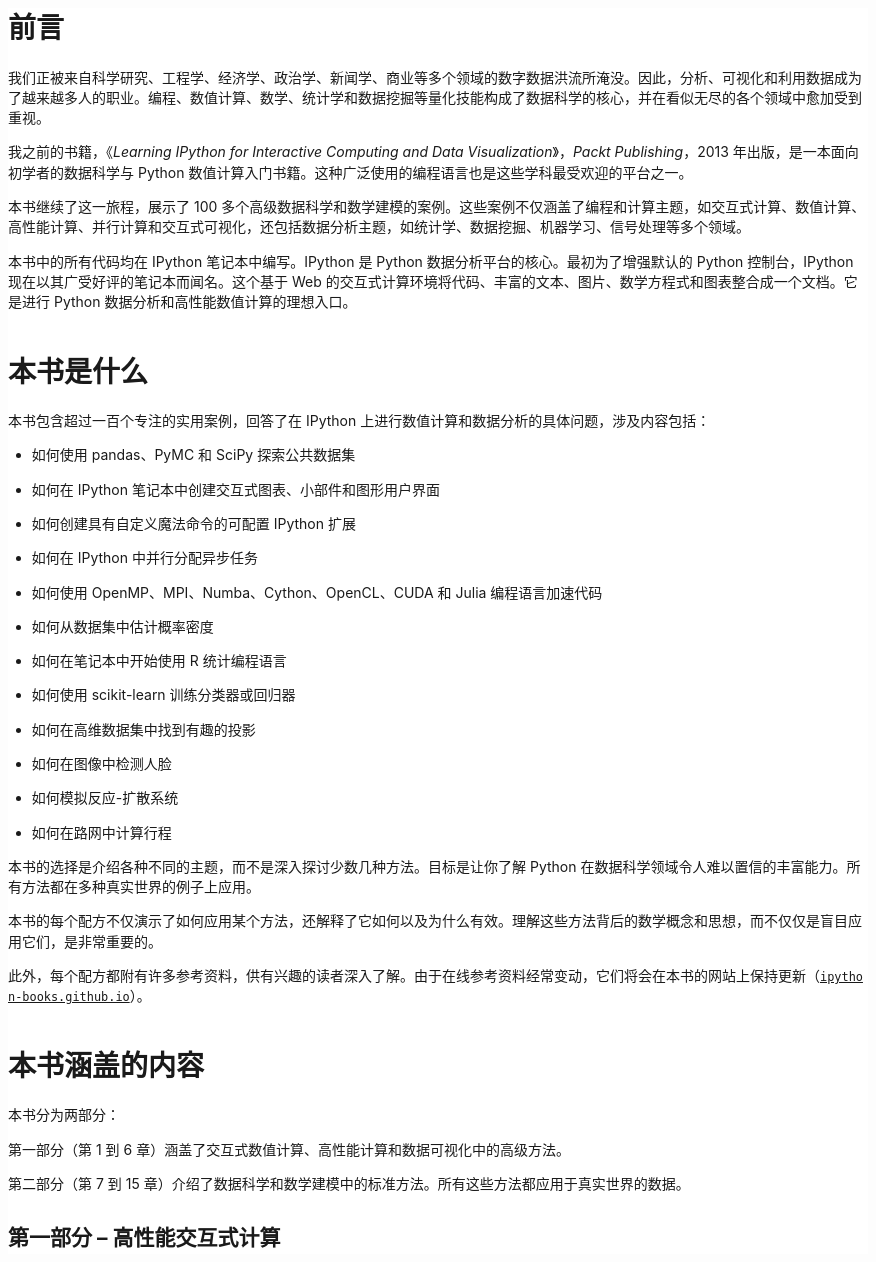 # 前言

我们正被来自科学研究、工程学、经济学、政治学、新闻学、商业等多个领域的数字数据洪流所淹没。因此，分析、可视化和利用数据成为了越来越多人的职业。编程、数值计算、数学、统计学和数据挖掘等量化技能构成了数据科学的核心，并在看似无尽的各个领域中愈加受到重视。

我之前的书籍，《*Learning IPython for Interactive Computing and Data Visualization*》，*Packt Publishing*，2013 年出版，是一本面向初学者的数据科学与 Python 数值计算入门书籍。这种广泛使用的编程语言也是这些学科最受欢迎的平台之一。

本书继续了这一旅程，展示了 100 多个高级数据科学和数学建模的案例。这些案例不仅涵盖了编程和计算主题，如交互式计算、数值计算、高性能计算、并行计算和交互式可视化，还包括数据分析主题，如统计学、数据挖掘、机器学习、信号处理等多个领域。

本书中的所有代码均在 IPython 笔记本中编写。IPython 是 Python 数据分析平台的核心。最初为了增强默认的 Python 控制台，IPython 现在以其广受好评的笔记本而闻名。这个基于 Web 的交互式计算环境将代码、丰富的文本、图片、数学方程式和图表整合成一个文档。它是进行 Python 数据分析和高性能数值计算的理想入口。

# 本书是什么

本书包含超过一百个专注的实用案例，回答了在 IPython 上进行数值计算和数据分析的具体问题，涉及内容包括：

+   如何使用 pandas、PyMC 和 SciPy 探索公共数据集

+   如何在 IPython 笔记本中创建交互式图表、小部件和图形用户界面

+   如何创建具有自定义魔法命令的可配置 IPython 扩展

+   如何在 IPython 中并行分配异步任务

+   如何使用 OpenMP、MPI、Numba、Cython、OpenCL、CUDA 和 Julia 编程语言加速代码

+   如何从数据集中估计概率密度

+   如何在笔记本中开始使用 R 统计编程语言

+   如何使用 scikit-learn 训练分类器或回归器

+   如何在高维数据集中找到有趣的投影

+   如何在图像中检测人脸

+   如何模拟反应-扩散系统

+   如何在路网中计算行程

本书的选择是介绍各种不同的主题，而不是深入探讨少数几种方法。目标是让你了解 Python 在数据科学领域令人难以置信的丰富能力。所有方法都在多种真实世界的例子上应用。

本书的每个配方不仅演示了如何应用某个方法，还解释了它如何以及为什么有效。理解这些方法背后的数学概念和思想，而不仅仅是盲目应用它们，是非常重要的。

此外，每个配方都附有许多参考资料，供有兴趣的读者深入了解。由于在线参考资料经常变动，它们将会在本书的网站上保持更新（[`ipython-books.github.io`](http://ipython-books.github.io)）。

# 本书涵盖的内容

本书分为两部分：

第一部分（第 1 到 6 章）涵盖了交互式数值计算、高性能计算和数据可视化中的高级方法。

第二部分（第 7 到 15 章）介绍了数据科学和数学建模中的标准方法。所有这些方法都应用于真实世界的数据。

## 第一部分 – 高性能交互式计算
